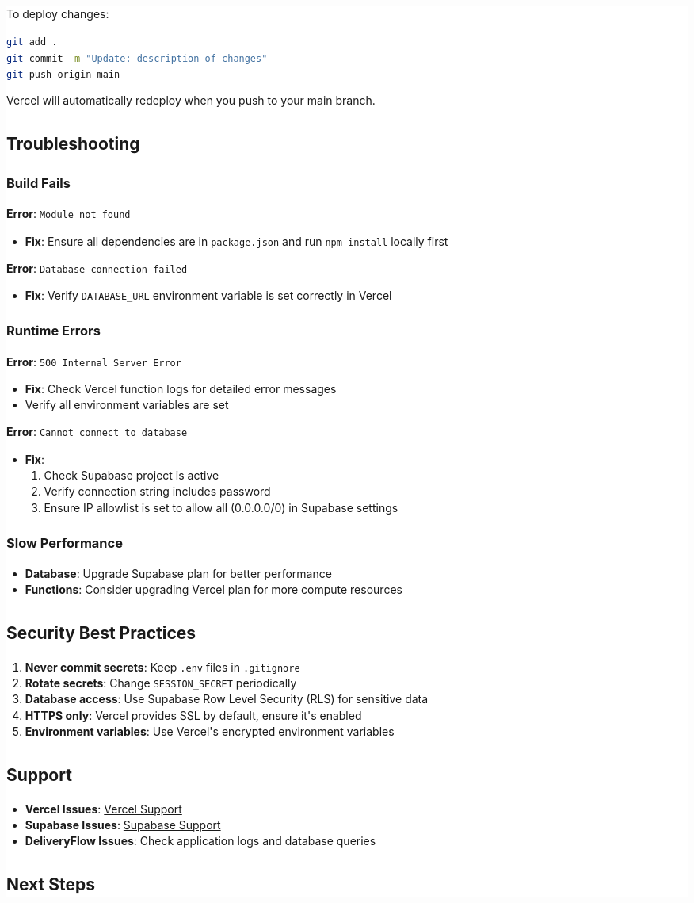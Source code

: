 To deploy changes:

```bash
git add .
git commit -m "Update: description of changes"
git push origin main
```

Vercel will automatically redeploy when you push to your main branch.

## Troubleshooting

### Build Fails

**Error**: `Module not found`
- **Fix**: Ensure all dependencies are in `package.json` and run `npm install` locally first

**Error**: `Database connection failed`
- **Fix**: Verify `DATABASE_URL` environment variable is set correctly in Vercel

### Runtime Errors

**Error**: `500 Internal Server Error`
- **Fix**: Check Vercel function logs for detailed error messages
- Verify all environment variables are set

**Error**: `Cannot connect to database`
- **Fix**: 
  1. Check Supabase project is active
  2. Verify connection string includes password
  3. Ensure IP allowlist is set to allow all (0.0.0.0/0) in Supabase settings

### Slow Performance

- **Database**: Upgrade Supabase plan for better performance
- **Functions**: Consider upgrading Vercel plan for more compute resources

## Security Best Practices

1. **Never commit secrets**: Keep `.env` files in `.gitignore`
2. **Rotate secrets**: Change `SESSION_SECRET` periodically
3. **Database access**: Use Supabase Row Level Security (RLS) for sensitive data
4. **HTTPS only**: Vercel provides SSL by default, ensure it's enabled
5. **Environment variables**: Use Vercel's encrypted environment variables

## Support

- **Vercel Issues**: [Vercel Support](https://vercel.com/support)
- **Supabase Issues**: [Supabase Support](https://supabase.com/support)
- **DeliveryFlow Issues**: Check application logs and database queries

## Next Steps
